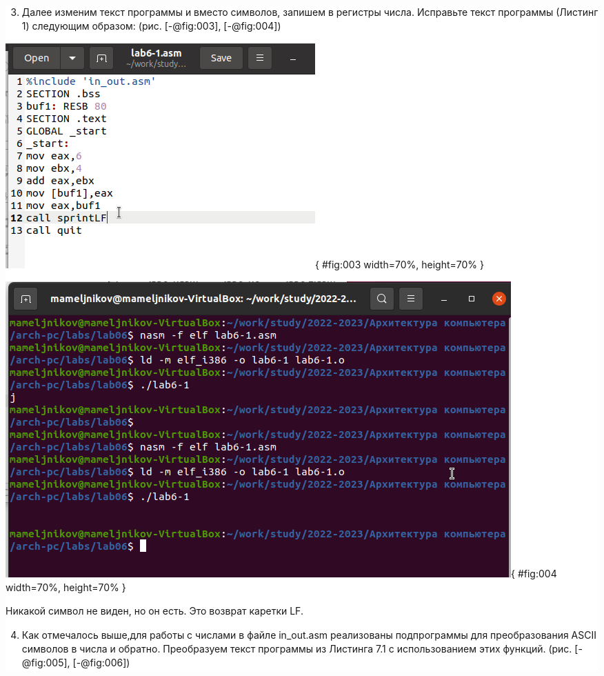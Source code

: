 3. Далее изменим текст программы и вместо символов, запишем в регистры числа. 
Исправьте текст программы (Листинг 1) следующим образом: (рис. [-@fig:003], [-@fig:004])

![Пример программы](image/03.png){ #fig:003 width=70%, height=70% }

![Работа программы](image/04.png){ #fig:004 width=70%, height=70% }

Никакой символ не виден, но он есть. Это возврат каретки LF.

4. Как отмечалось выше,для работы с числами в файле in_out.asm реализованы 
подпрограммы для преобразования ASCII символов в числа и обратно. 
Преобразуем текст программы из Листинга 7.1 с использованием этих функций. (рис. [-@fig:005], [-@fig:006])
